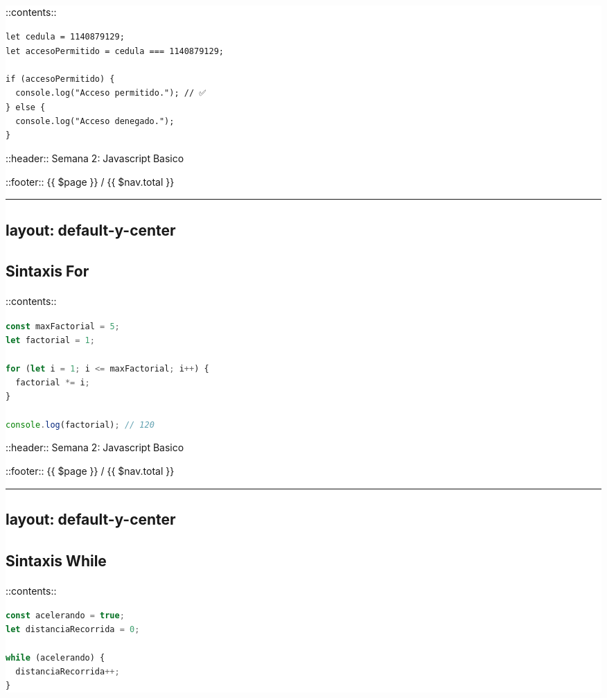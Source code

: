 ::contents::
```js{2,4}
let cedula = 1140879129;
let accesoPermitido = cedula === 1140879129;

if (accesoPermitido) {
  console.log("Acceso permitido."); // ✅
} else {
  console.log("Acceso denegado.");
}
```

::header::
Semana 2: Javascript Basico

::footer::
{{ $page }} / {{ $nav.total }}


---
layout: default-y-center
---

## Sintaxis For

::contents::
```js
const maxFactorial = 5;
let factorial = 1;

for (let i = 1; i <= maxFactorial; i++) {
  factorial *= i;
}

console.log(factorial); // 120
```

::header::
Semana 2: Javascript Basico

::footer::
{{ $page }} / {{ $nav.total }}


---
layout: default-y-center
---

## Sintaxis While

::contents::
```js
const acelerando = true;
let distanciaRecorrida = 0;

while (acelerando) {
  distanciaRecorrida++;
}
```
